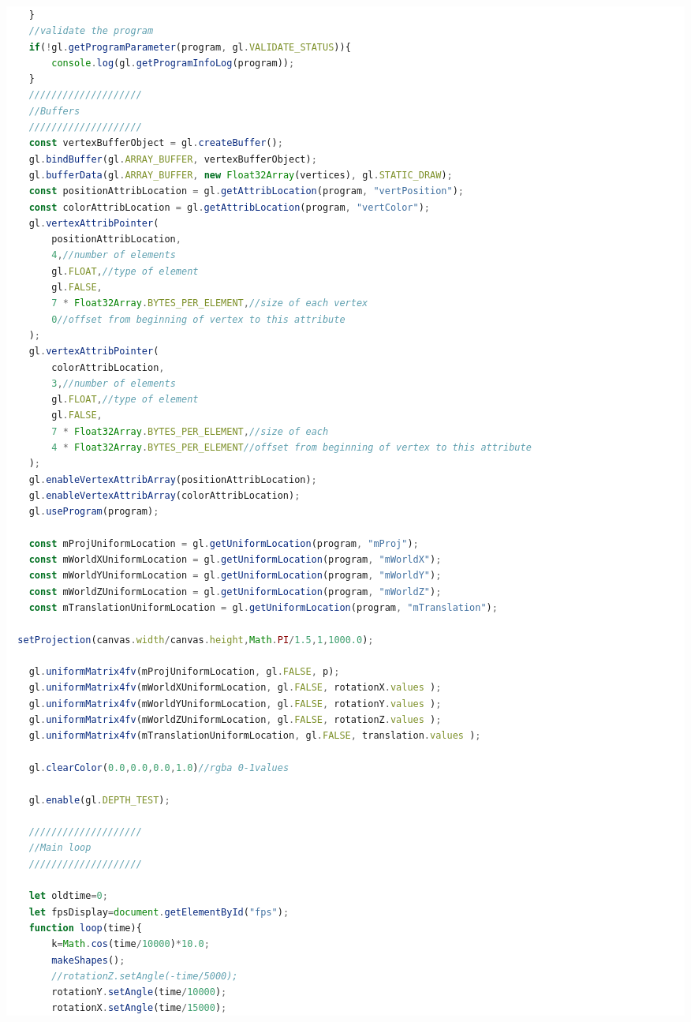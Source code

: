 ```javascript
    }
    //validate the program
    if(!gl.getProgramParameter(program, gl.VALIDATE_STATUS)){
        console.log(gl.getProgramInfoLog(program));
    }    
    ////////////////////
    //Buffers
    ////////////////////            
    const vertexBufferObject = gl.createBuffer();
    gl.bindBuffer(gl.ARRAY_BUFFER, vertexBufferObject);
    gl.bufferData(gl.ARRAY_BUFFER, new Float32Array(vertices), gl.STATIC_DRAW);        
    const positionAttribLocation = gl.getAttribLocation(program, "vertPosition");
    const colorAttribLocation = gl.getAttribLocation(program, "vertColor");
    gl.vertexAttribPointer(
        positionAttribLocation,
        4,//number of elements
        gl.FLOAT,//type of element
        gl.FALSE,
        7 * Float32Array.BYTES_PER_ELEMENT,//size of each vertex
        0//offset from beginning of vertex to this attribute
    );
    gl.vertexAttribPointer(
        colorAttribLocation,
        3,//number of elements
        gl.FLOAT,//type of element
        gl.FALSE,
        7 * Float32Array.BYTES_PER_ELEMENT,//size of each 
        4 * Float32Array.BYTES_PER_ELEMENT//offset from beginning of vertex to this attribute
    );
    gl.enableVertexAttribArray(positionAttribLocation);
    gl.enableVertexAttribArray(colorAttribLocation);
    gl.useProgram(program);

    const mProjUniformLocation = gl.getUniformLocation(program, "mProj");
    const mWorldXUniformLocation = gl.getUniformLocation(program, "mWorldX");
    const mWorldYUniformLocation = gl.getUniformLocation(program, "mWorldY");
    const mWorldZUniformLocation = gl.getUniformLocation(program, "mWorldZ");
    const mTranslationUniformLocation = gl.getUniformLocation(program, "mTranslation");

  setProjection(canvas.width/canvas.height,Math.PI/1.5,1,1000.0);

    gl.uniformMatrix4fv(mProjUniformLocation, gl.FALSE, p);
    gl.uniformMatrix4fv(mWorldXUniformLocation, gl.FALSE, rotationX.values );
    gl.uniformMatrix4fv(mWorldYUniformLocation, gl.FALSE, rotationY.values );
    gl.uniformMatrix4fv(mWorldZUniformLocation, gl.FALSE, rotationZ.values );
    gl.uniformMatrix4fv(mTranslationUniformLocation, gl.FALSE, translation.values );
        
    gl.clearColor(0.0,0.0,0.0,1.0)//rgba 0-1values
    
    gl.enable(gl.DEPTH_TEST);    
    
    ////////////////////
    //Main loop
    ////////////////////

    let oldtime=0;
    let fpsDisplay=document.getElementById("fps");
    function loop(time){  
        k=Math.cos(time/10000)*10.0;
        makeShapes();     
        //rotationZ.setAngle(-time/5000);
        rotationY.setAngle(time/10000);
        rotationX.setAngle(time/15000);
```